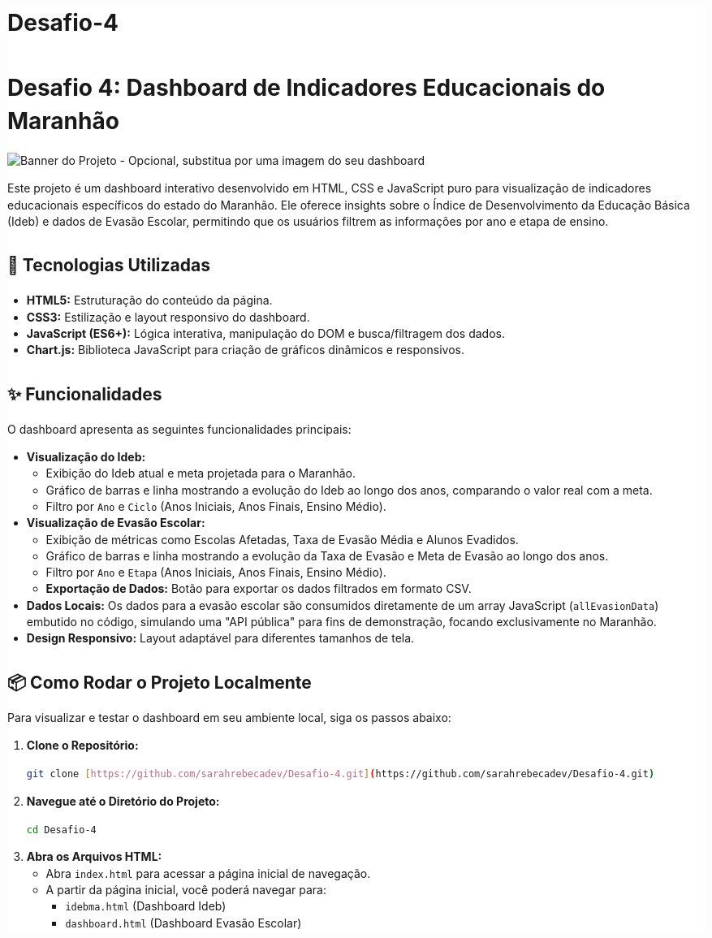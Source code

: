 # Desafio-4

# Desafio 4: Dashboard de Indicadores Educacionais do Maranhão

![Banner do Projeto - Opcional, substitua por uma imagem do seu dashboard](https://via.placeholder.com/1200x400?text=Dashboard+de+Indicadores+Educacionais)

Este projeto é um dashboard interativo desenvolvido em HTML, CSS e JavaScript puro para visualização de indicadores educacionais específicos do estado do Maranhão. Ele oferece insights sobre o Índice de Desenvolvimento da Educação Básica (Ideb) e dados de Evasão Escolar, permitindo que os usuários filtrem as informações por ano e etapa de ensino.

## 🚀 Tecnologias Utilizadas

* **HTML5:** Estruturação do conteúdo da página.
* **CSS3:** Estilização e layout responsivo do dashboard.
* **JavaScript (ES6+):** Lógica interativa, manipulação do DOM e busca/filtragem dos dados.
* **Chart.js:** Biblioteca JavaScript para criação de gráficos dinâmicos e responsivos.

## ✨ Funcionalidades

O dashboard apresenta as seguintes funcionalidades principais:

* **Visualização do Ideb:**
    * Exibição do Ideb atual e meta projetada para o Maranhão.
    * Gráfico de barras e linha mostrando a evolução do Ideb ao longo dos anos, comparando o valor real com a meta.
    * Filtro por `Ano` e `Ciclo` (Anos Iniciais, Anos Finais, Ensino Médio).
* **Visualização de Evasão Escolar:**
    * Exibição de métricas como Escolas Afetadas, Taxa de Evasão Média e Alunos Evadidos.
    * Gráfico de barras e linha mostrando a evolução da Taxa de Evasão e Meta de Evasão ao longo dos anos.
    * Filtro por `Ano` e `Etapa` (Anos Iniciais, Anos Finais, Ensino Médio).
    * **Exportação de Dados:** Botão para exportar os dados filtrados em formato CSV.
* **Dados Locais:** Os dados para a evasão escolar são consumidos diretamente de um array JavaScript (`allEvasionData`) embutido no código, simulando uma "API pública" para fins de demonstração, focando exclusivamente no Maranhão.
* **Design Responsivo:** Layout adaptável para diferentes tamanhos de tela.

## 📦 Como Rodar o Projeto Localmente

Para visualizar e testar o dashboard em seu ambiente local, siga os passos abaixo:

1.  **Clone o Repositório:**
    ```bash
    git clone [https://github.com/sarahrebecadev/Desafio-4.git](https://github.com/sarahrebecadev/Desafio-4.git)
    ```
2.  **Navegue até o Diretório do Projeto:**
    ```bash
    cd Desafio-4
    ```
3.  **Abra os Arquivos HTML:**
    * Abra `index.html` para acessar a página inicial de navegação.
    * A partir da página inicial, você poderá navegar para:
        * `idebma.html` (Dashboard Ideb)
        * `dashboard.html` (Dashboard Evasão Escolar)
